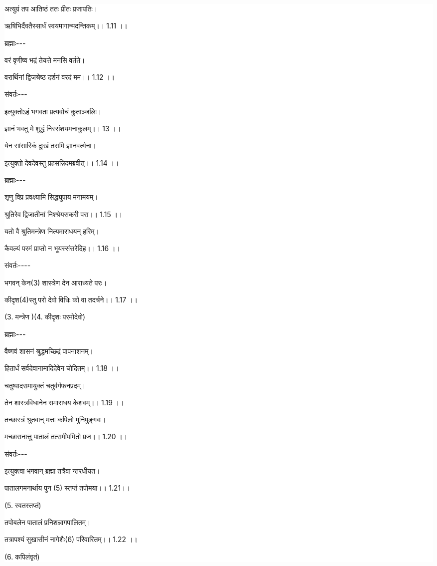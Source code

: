 अत्युग्रं तप आतिष्ठं ततः प्रीतः प्रजापतिः।

ऋषिभिर्दैवतैस्सार्धं स्वयमागान्मदन्तिकम्।। 1.11 ।।

ब्रह्माः---

वरं वृणीष्व भद्रं तेयत्ते मनसि वर्तते।

वरार्थिनां द्विजश्रेष्ठ दर्शनं वरदं मम।। 1.12 ।।

संवर्तः---

इत्युक्तोऽहं भगवता प्रत्यवोचं कुताञ्जलिः।

ज्ञानं भवतु मे शुद्धं निस्संशयमनाकुलम्।। 13 ।।

येन सांसारिकं दुःखं तरामि ज्ञानवर्त्मना।

इत्युक्तो देवदेवस्तु प्रहसन्निदमब्रवीत्।। 1.14 ।।

ब्रह्माः---

शृणु विप्र प्रवक्ष्यामि सिद्ध्युपाय मनामयम्।

श्रुतिरेव द्विजातीनां निश्श्रेयसकरी परा।। 1.15 ।।

यतो वै श्रुतिमन्त्रेण नित्यमाराधयन् हरिम्।

कैवल्यं परमं प्राप्तो न भूयस्संसरेदिह।। 1.16 ।।

संवर्तः----

भगवन् केन(3) शास्त्रेण देन आराध्यते परः।

कीदृश(4)स्तु परो देवो विधिः को वा तदर्चने।। 1.17 ।।

(3. मन्त्रेण )(4. कीदृशः परमोदेवो)

ब्रह्माः---

वैष्णवं शासनं श्रुद्धमच्छिद्रं पापनाशनम्।

हितार्धं सर्वदेवानामादिदेवेन चोदितम्।। 1.18 ।।

चतुष्पादसमायुक्तं चतुर्वर्गफनप्रदम्।

तेन शास्त्रविधानेन समाराधय केशवम्।। 1.19 ।।

तच्छास्त्रं श्रुतवान् मत्तः कपिलो मुनिपुङ्गवः।

मच्छासनात्तु पातालं तत्समीपमितो प्रज।। 1.20 ।।

संवर्तः---

इत्युक्त्वा भगवान् ब्रह्मा तत्रैवा न्तरधीयत।

पातालगमनार्थाय पुन (5) स्तप्तं तपोमया।। 1.21।।

(5. स्वतस्तप्तं)

तपोबलेन पातालं प्रनिशन्नागपालितम्।

तत्रापश्यं सुखासीनं नागेशैः(6) परिवारितम्।। 1.22 ।।

(6. कपिलंवृतं)
